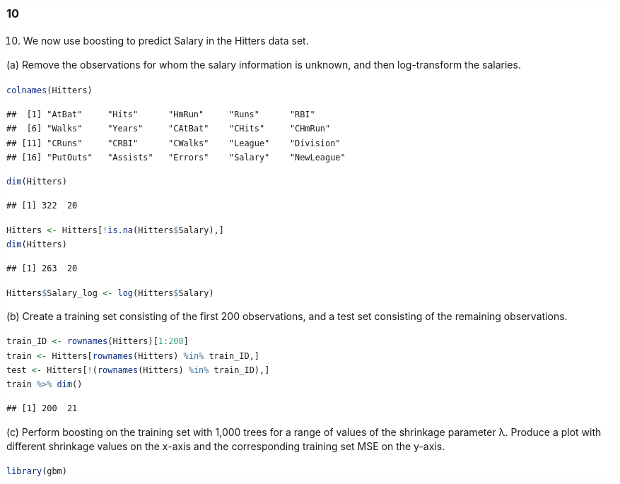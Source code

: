 ### 10

10. We now use boosting to predict Salary in the Hitters data set.

(a) Remove the observations for whom the salary information is unknown, and then log-transform the salaries.


```r
colnames(Hitters)
```

```
##  [1] "AtBat"     "Hits"      "HmRun"     "Runs"      "RBI"      
##  [6] "Walks"     "Years"     "CAtBat"    "CHits"     "CHmRun"   
## [11] "CRuns"     "CRBI"      "CWalks"    "League"    "Division" 
## [16] "PutOuts"   "Assists"   "Errors"    "Salary"    "NewLeague"
```

```r
dim(Hitters)
```

```
## [1] 322  20
```

```r
Hitters <- Hitters[!is.na(Hitters$Salary),] 
dim(Hitters)
```

```
## [1] 263  20
```

```r
Hitters$Salary_log <- log(Hitters$Salary) 
```

(b) Create a training set consisting of the first 200 observations, and a test set consisting of the remaining observations.


```r
train_ID <- rownames(Hitters)[1:200] 
train <- Hitters[rownames(Hitters) %in% train_ID,]
test <- Hitters[!(rownames(Hitters) %in% train_ID),]
train %>% dim()
```

```
## [1] 200  21
```

(c) Perform boosting on the training set with 1,000 trees for a range of values of the shrinkage parameter λ. Produce a plot with different shrinkage values on the x-axis and the corresponding training set MSE on the y-axis.


```r
library(gbm)
```
